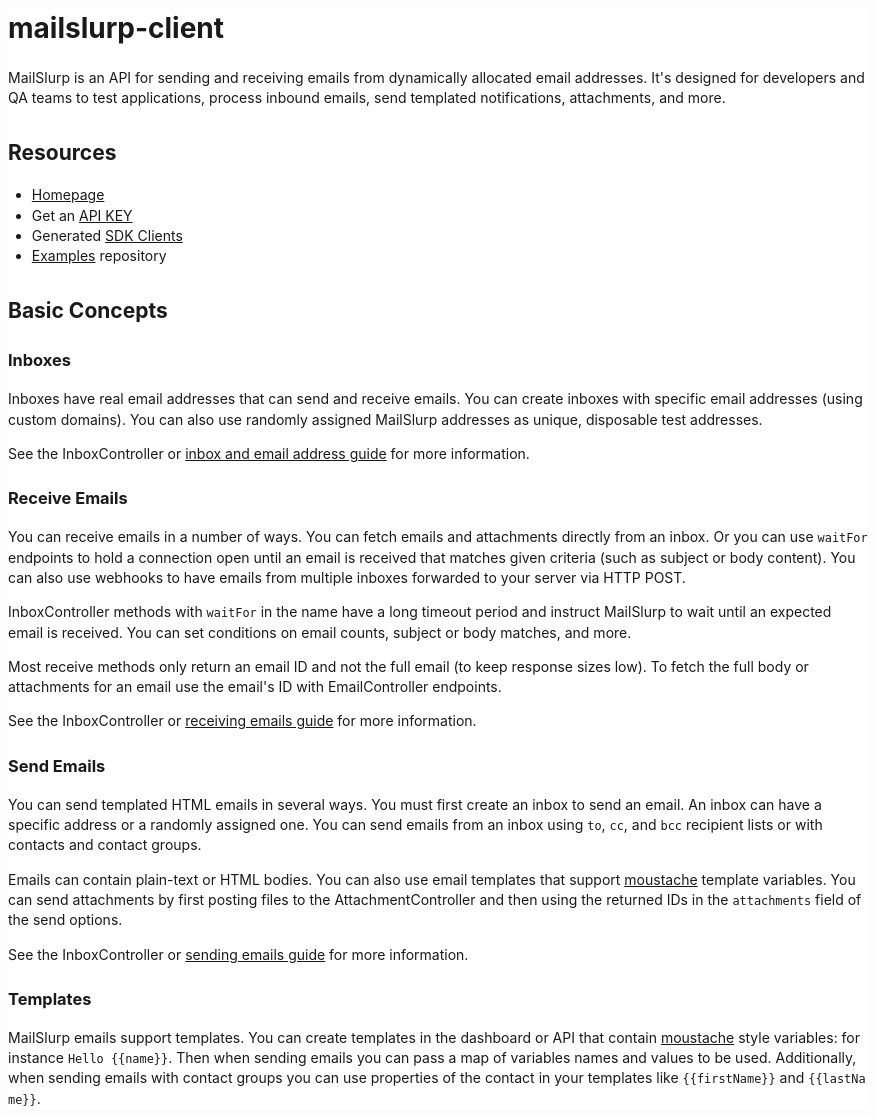 # mailslurp-client
MailSlurp is an API for sending and receiving emails from dynamically allocated email addresses. It's designed for developers and QA teams to test applications, process inbound emails, send templated notifications, attachments, and more. 

## Resources
- [Homepage](https://www.mailslurp.com)
- Get an [API KEY](https://app.mailslurp.com/sign-up/)
- Generated [SDK Clients](https://www.mailslurp.com/docs/)
- [Examples](https://github.com/mailslurp/examples) repository

## Basic Concepts

### Inboxes 
Inboxes have real email addresses that can send and receive emails. You can create inboxes with specific email addresses (using custom domains). You can also use randomly assigned MailSlurp addresses as unique, disposable test addresses. 

See the InboxController or [inbox and email address guide](https://www.mailslurp.com/guides/) for more information.

### Receive Emails
You can receive emails in a number of ways. You can fetch emails and attachments directly from an inbox. Or you can use `waitFor` endpoints to hold a connection open until an email is received that matches given criteria (such as subject or body content). You can also use webhooks to have emails from multiple inboxes forwarded to your server via HTTP POST.

InboxController methods with `waitFor` in the name have a long timeout period and instruct MailSlurp to wait until an expected email is received. You can set conditions on email counts, subject or body matches, and more.

Most receive methods only return an email ID and not the full email (to keep response sizes low). To fetch the full body or attachments for an email use the email's ID with EmailController endpoints.

See the InboxController or [receiving emails guide](https://www.mailslurp.com/guides/) for more information.

### Send Emails
You can send templated HTML emails in several ways. You must first create an inbox to send an email. An inbox can have a specific address or a randomly assigned one. You can send emails from an inbox using `to`, `cc`, and `bcc` recipient lists or with contacts and contact groups. 

Emails can contain plain-text or HTML bodies. You can also use email templates that support [moustache](https://mustache.github.io/) template variables. You can send attachments by first posting files to the AttachmentController and then using the returned IDs in the `attachments` field of the send options.

See the InboxController or [sending emails guide](https://www.mailslurp.com/guides/) for more information.

### Templates
MailSlurp emails support templates. You can create templates in the dashboard or API that contain [moustache](https://mustache.github.io/) style variables: for instance `Hello {{name}}`. Then when sending emails you can pass a map of variables names and values to be used. Additionally, when sending emails with contact groups you can use properties of the contact in your templates like `{{firstName}}` and `{{lastName}}`.
